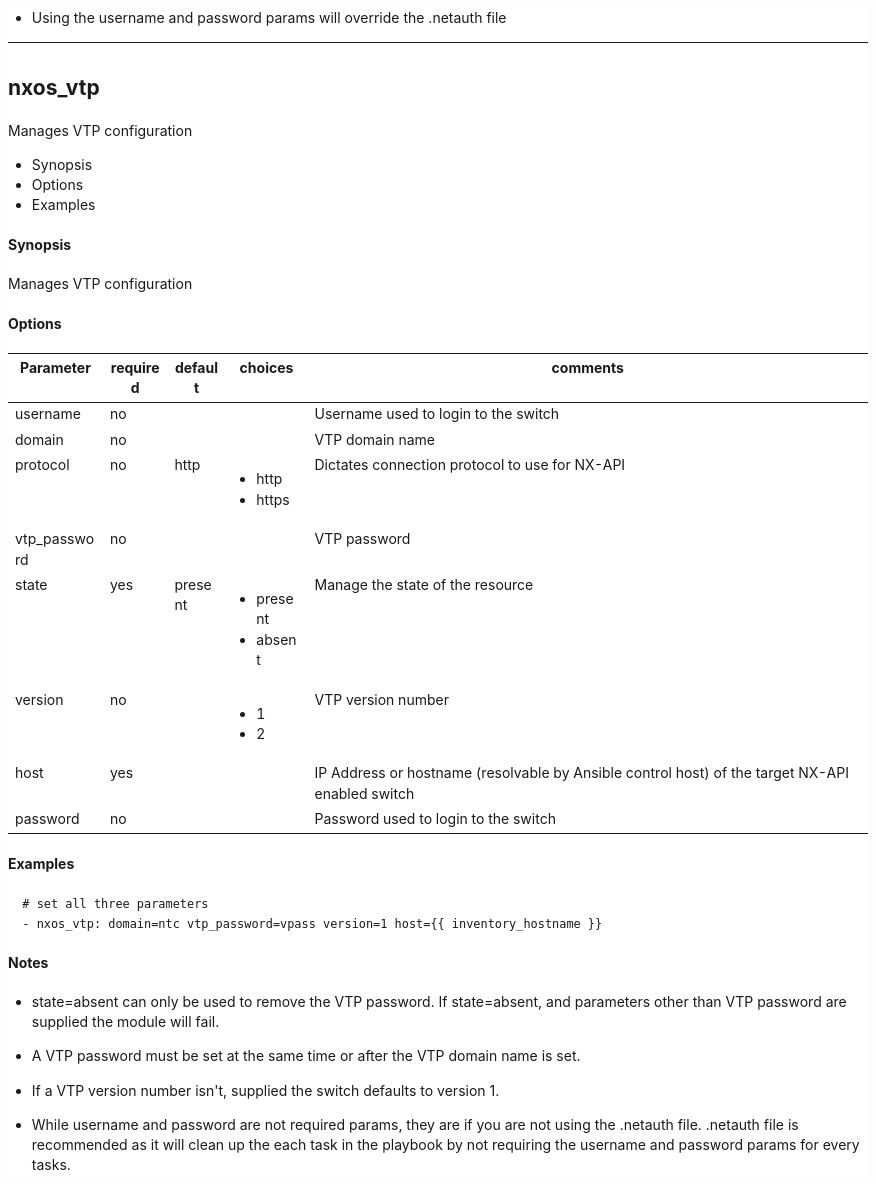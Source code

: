 - Using the username and password params will override the .netauth file


---


## nxos_vtp
Manages VTP configuration

  * Synopsis
  * Options
  * Examples

#### Synopsis
 Manages VTP configuration

#### Options

| Parameter     | required    | default  | choices    | comments |
| ------------- |-------------| ---------|----------- |--------- |
| username  |   no  |  | <ul></ul> |  Username used to login to the switch  |
| domain  |   no  |  | <ul></ul> |  VTP domain name  |
| protocol  |   no  |  http  | <ul> <li>http</li>  <li>https</li> </ul> |  Dictates connection protocol to use for NX-API  |
| vtp_password  |   no  |  | <ul></ul> |  VTP password  |
| state  |   yes  |  present  | <ul> <li>present</li>  <li>absent</li> </ul> |  Manage the state of the resource  |
| version  |   no  |  | <ul> <li>1</li>  <li>2</li> </ul> |  VTP version number  |
| host  |   yes  |  | <ul></ul> |  IP Address or hostname (resolvable by Ansible control host) of the target NX-API enabled switch  |
| password  |   no  |  | <ul></ul> |  Password used to login to the switch  |


 
#### Examples

```
  # set all three parameters
  - nxos_vtp: domain=ntc vtp_password=vpass version=1 host={{ inventory_hostname }}

```


#### Notes

- state=absent can only be used to remove the VTP password. If state=absent, and parameters other than VTP password are supplied the module will fail.

- A VTP password must be set at the same time or after the VTP domain name is set.

- If a VTP version number isn't, supplied the switch defaults to version 1.

- While username and password are not required params, they are if you are not using the .netauth file.  .netauth file is recommended as it will clean up the each task in the playbook by not requiring the username and password params for every tasks.
